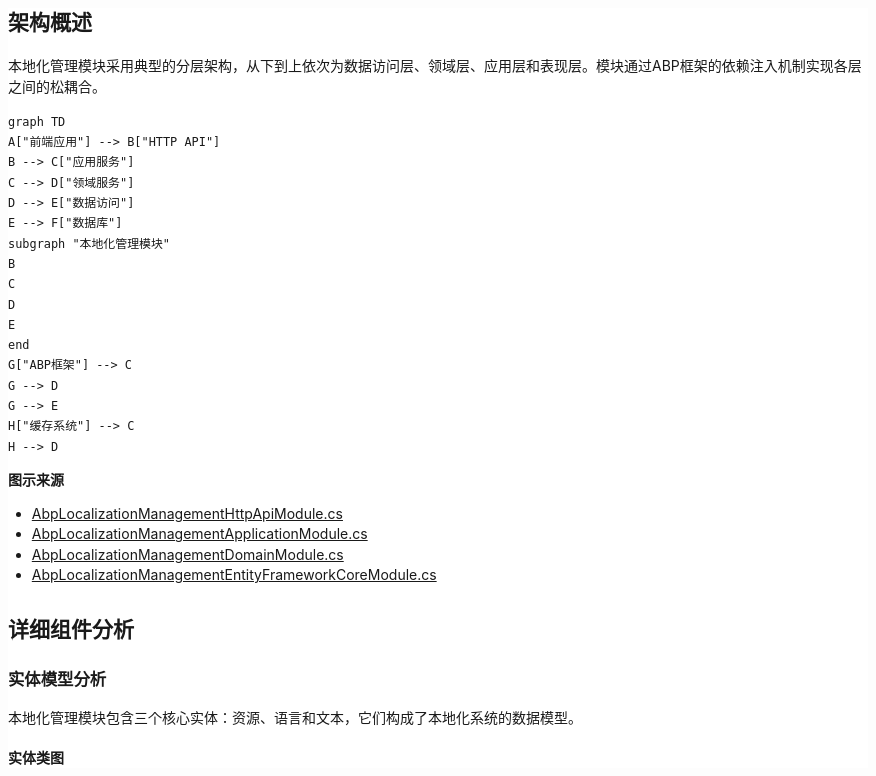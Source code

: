 ## 架构概述
本地化管理模块采用典型的分层架构，从下到上依次为数据访问层、领域层、应用层和表现层。模块通过ABP框架的依赖注入机制实现各层之间的松耦合。

```mermaid
graph TD
A["前端应用"] --> B["HTTP API"]
B --> C["应用服务"]
C --> D["领域服务"]
D --> E["数据访问"]
E --> F["数据库"]
subgraph "本地化管理模块"
B
C
D
E
end
G["ABP框架"] --> C
G --> D
G --> E
H["缓存系统"] --> C
H --> D
```

**图示来源**
- [AbpLocalizationManagementHttpApiModule.cs](file://aspnet-core/modules/localization-management/LINGYUN.Abp.LocalizationManagement.HttpApi/LINGYUN/Abp/LocalizationManagement/AbpLocalizationManagementHttpApiModule.cs)
- [AbpLocalizationManagementApplicationModule.cs](file://aspnet-core/modules/localization-management/LINGYUN.Abp.LocalizationManagement.Application/LINGYUN/Abp/LocalizationManagement/AbpLocalizationManagementApplicationModule.cs)
- [AbpLocalizationManagementDomainModule.cs](file://aspnet-core/modules/localization-management/LINGYUN.Abp.LocalizationManagement.Domain/LINGYUN/Abp/LocalizationManagement/AbpLocalizationManagementDomainModule.cs)
- [AbpLocalizationManagementEntityFrameworkCoreModule.cs](file://aspnet-core/modules/localization-management/LINGYUN.Abp.LocalizationManagement.EntityFrameworkCore/LINGYUN/Abp/LocalizationManagement/EntityFrameworkCore/AbpLocalizationManagementEntityFrameworkCoreModule.cs)

## 详细组件分析

### 实体模型分析
本地化管理模块包含三个核心实体：资源、语言和文本，它们构成了本地化系统的数据模型。

#### 实体类图
